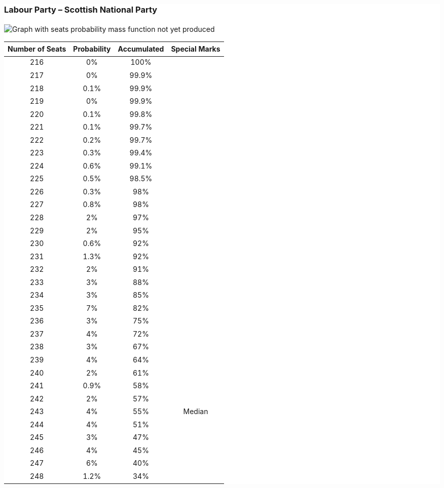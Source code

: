 ### Labour Party – Scottish National Party

![Graph with seats probability mass function not yet produced](2019-12-11-KantarPublic-coalitions-seats-pmf-lab–snp.png "Seats Probability Mass Function")

| Number of Seats | Probability | Accumulated | Special Marks |
|:---------------:|:-----------:|:-----------:|:-------------:|
| 216 | 0% | 100% |  |
| 217 | 0% | 99.9% |  |
| 218 | 0.1% | 99.9% |  |
| 219 | 0% | 99.9% |  |
| 220 | 0.1% | 99.8% |  |
| 221 | 0.1% | 99.7% |  |
| 222 | 0.2% | 99.7% |  |
| 223 | 0.3% | 99.4% |  |
| 224 | 0.6% | 99.1% |  |
| 225 | 0.5% | 98.5% |  |
| 226 | 0.3% | 98% |  |
| 227 | 0.8% | 98% |  |
| 228 | 2% | 97% |  |
| 229 | 2% | 95% |  |
| 230 | 0.6% | 92% |  |
| 231 | 1.3% | 92% |  |
| 232 | 2% | 91% |  |
| 233 | 3% | 88% |  |
| 234 | 3% | 85% |  |
| 235 | 7% | 82% |  |
| 236 | 3% | 75% |  |
| 237 | 4% | 72% |  |
| 238 | 3% | 67% |  |
| 239 | 4% | 64% |  |
| 240 | 2% | 61% |  |
| 241 | 0.9% | 58% |  |
| 242 | 2% | 57% |  |
| 243 | 4% | 55% | Median |
| 244 | 4% | 51% |  |
| 245 | 3% | 47% |  |
| 246 | 4% | 45% |  |
| 247 | 6% | 40% |  |
| 248 | 1.2% | 34% |  |